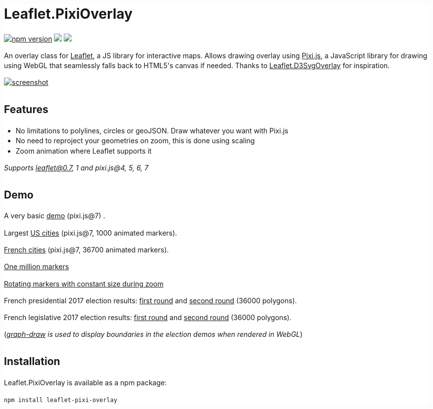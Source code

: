 Leaflet.PixiOverlay
===================

[![npm version](https://badge.fury.io/js/leaflet-pixi-overlay.svg)](https://www.npmjs.com/package/leaflet-pixi-overlay)
[![](https://img.shields.io/npm/dm/leaflet-pixi-overlay)](https://www.npmjs.com/package/leaflet-pixi-overlay)
[![](https://data.jsdelivr.com/v1/package/npm/leaflet-pixi-overlay/badge)](https://www.jsdelivr.com/package/npm/leaflet-pixi-overlay)

An overlay class for [Leaflet](http://leafletjs.com), a JS
library for interactive maps.  Allows drawing overlay using [Pixi.js](http://www.pixijs.com/), a JavaScript library
for drawing using WebGL that seamlessly falls back to HTML5's canvas if needed. Thanks to [Leaflet.D3SvgOverlay](https://github.com/teralytics/Leaflet.D3SvgOverlay) for inspiration.

[![screenshot](/docs/img/Leaflet.PixiOverlay.png)](https://manubb.github.io/Leaflet.PixiOverlay/demo.html)

## Features

 * No limitations to polylines, circles or geoJSON. Draw whatever you want with Pixi.js
 * No need to reproject your geometries on zoom, this is done using scaling
 * Zoom animation where Leaflet supports it

*Supports leaflet@0.7, 1 and pixi.js@4, 5, 6, 7*

## Demo

A very basic [demo](https://manubb.github.io/Leaflet.PixiOverlay/leaflet-quickstart.html) (pixi.js@7) .

Largest [US cities](https://manubb.github.io/Leaflet.PixiOverlay/us-cities.html) (pixi.js@7, 1000 animated markers).

[French cities](https://manubb.github.io/Leaflet.PixiOverlay/french-cities.html) (pixi.js@7, 36700 animated markers).

[One million markers](https://manubb.github.io/Leaflet.PixiOverlay/many-markers.html)

[Rotating markers with constant size during zoom](https://manubb.github.io/Leaflet.PixiOverlay/animated-markers.html)

French presidential 2017 election results: [first round](https://manubb.github.io/Leaflet.PixiOverlay/t1.html) and [second round](https://manubb.github.io/Leaflet.PixiOverlay/t2.html) (36000 polygons).

French legislative 2017 election results: [first round](https://manubb.github.io/Leaflet.PixiOverlay/leg-t1.html) and [second round](https://manubb.github.io/Leaflet.PixiOverlay/leg-t2.html) (36000 polygons).

(*[graph-draw](https://www.npmjs.com/package/graph-draw) is used to display boundaries in the election demos when rendered in WebGL*)

## Installation
Leaflet.PixiOverlay is available as a npm package:
```
npm install leaflet-pixi-overlay
```
